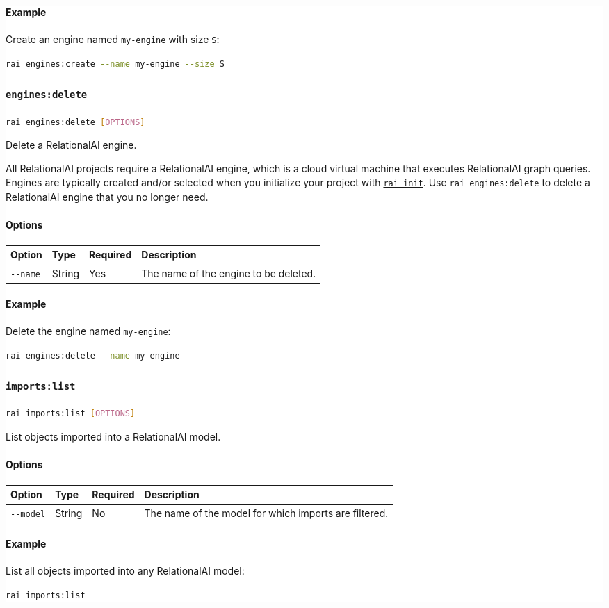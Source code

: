 #### Example

Create an engine named `my-engine` with size `S`:

```sh
rai engines:create --name my-engine --size S
```

### `engines:delete`

```sh
rai engines:delete [OPTIONS]
```

Delete a RelationalAI engine.

All RelationalAI projects require a RelationalAI engine,
which is a cloud virtual machine that executes RelationalAI graph queries.
Engines are typically created and/or selected when you initialize your project with [`rai init`](#init).
Use `rai engines:delete` to delete a RelationalAI engine that you no longer need.

#### Options

| Option | Type | Required | Description |
| :--- | :--- | :--- | :------ |
| `--name` | String | Yes | The name of the engine to be deleted. |

#### Example

Delete the engine named `my-engine`:

```sh
rai engines:delete --name my-engine
```

### `imports:list`

```sh
rai imports:list [OPTIONS]
```

List objects imported into a RelationalAI model.

#### Options

| Option | Type | Required | Description |
| :--- | :--- | :--- | :------ |
| `--model` | String | No | The name of the [model](../python/Model/README.md) for which imports are filtered. |

#### Example

List all objects imported into any RelationalAI model:

```sh
rai imports:list
```
